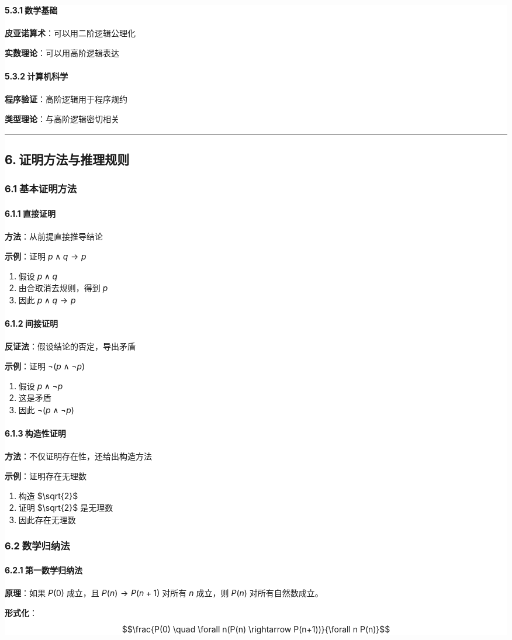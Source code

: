 #### 5.3.1 数学基础

**皮亚诺算术**：可以用二阶逻辑公理化

**实数理论**：可以用高阶逻辑表达

#### 5.3.2 计算机科学

**程序验证**：高阶逻辑用于程序规约

**类型理论**：与高阶逻辑密切相关

---

## 6. 证明方法与推理规则

### 6.1 基本证明方法

#### 6.1.1 直接证明

**方法**：从前提直接推导结论

**示例**：证明 $p \wedge q \rightarrow p$

1. 假设 $p \wedge q$
2. 由合取消去规则，得到 $p$
3. 因此 $p \wedge q \rightarrow p$

#### 6.1.2 间接证明

**反证法**：假设结论的否定，导出矛盾

**示例**：证明 $\neg(p \wedge \neg p)$

1. 假设 $p \wedge \neg p$
2. 这是矛盾
3. 因此 $\neg(p \wedge \neg p)$

#### 6.1.3 构造性证明

**方法**：不仅证明存在性，还给出构造方法

**示例**：证明存在无理数

1. 构造 $\sqrt{2}$
2. 证明 $\sqrt{2}$ 是无理数
3. 因此存在无理数

### 6.2 数学归纳法

#### 6.2.1 第一数学归纳法

**原理**：如果 $P(0)$ 成立，且 $P(n) \rightarrow P(n+1)$ 对所有 $n$ 成立，则 $P(n)$ 对所有自然数成立。

**形式化**：
$$\frac{P(0) \quad \forall n(P(n) \rightarrow P(n+1))}{\forall n P(n)}$$
